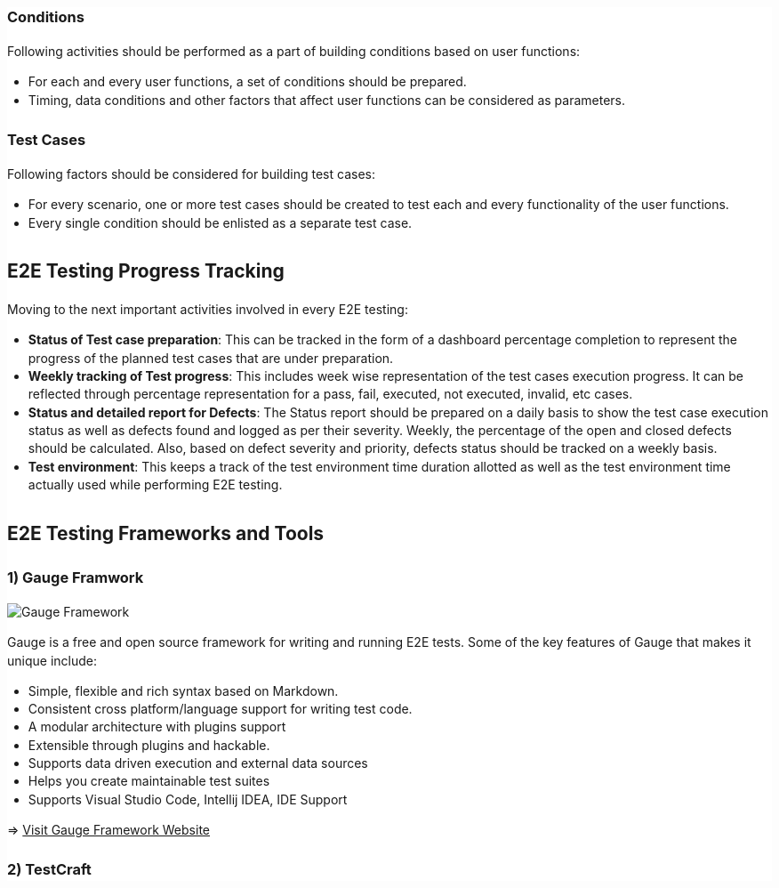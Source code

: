 ### Conditions

Following activities should be performed as a part of building conditions based on user functions:

- For each and every user functions, a set of conditions should be prepared.
- Timing, data conditions and other factors that affect user functions can be considered as parameters.

### Test Cases

Following factors should be considered for building test cases:

- For every scenario, one or more test cases should be created to test each and every functionality of the user functions.
- Every single condition should be enlisted as a separate test case.

## E2E Testing Progress Tracking

Moving to the next important activities involved in every E2E testing:

- **Status of Test case preparation**: This can be tracked in the form of a dashboard percentage completion to represent the progress of the planned test cases that are under preparation.
- **Weekly tracking of Test progress**: This includes week wise representation of the test cases execution progress. It can be reflected through percentage representation for a pass, fail, executed, not executed, invalid, etc cases.
- **Status and detailed report for Defects**: The Status report should be prepared on a daily basis to show the test case execution status as well as defects found and logged as per their severity. Weekly, the percentage of the open and closed defects should be calculated. Also, based on defect severity and priority, defects status should be tracked on a weekly basis.
- **Test environment**: This keeps a track of the test environment time duration allotted as well as the test environment time actually used while performing E2E testing.

## E2E Testing Frameworks and Tools

### **1) Gauge Framwork**

![Gauge Framework](/images/gauge.jpg)

Gauge is a free and open source framework for writing and running E2E tests. Some of the key features of Gauge that makes it unique include:

- Simple, flexible and rich syntax based on Markdown.
- Consistent cross platform/language support for writing test code.
- A modular architecture with plugins support
- Extensible through plugins and hackable.
- Supports data driven execution and external data sources
- Helps you create maintainable test suites
- Supports Visual Studio Code, Intellij IDEA, IDE Support

=> [Visit Gauge Framework Website](https://gauge.org/)

### **2) TestCraft**
